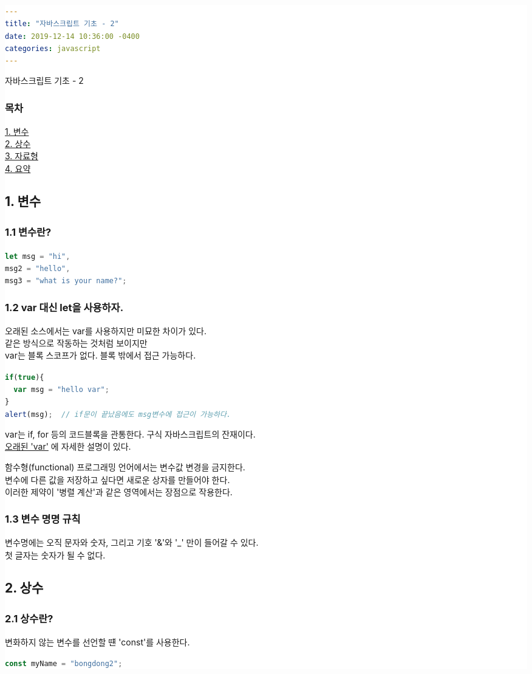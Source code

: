 ```yaml
---
title: "자바스크립트 기초 - 2"
date: 2019-12-14 10:36:00 -0400
categories: javascript
---
```


자바스크립트 기초 - 2

### 목차
[1. 변수](#1-변수)<br>
[2. 상수](#2-상수)<br>
[3. 자료형](#3-자료형)<br>
[4. 요약](#4-요약)

## 1. 변수
### 1.1 변수란?
```javascript
let msg = "hi",
msg2 = "hello",
msg3 = "what is your name?";
```

### 1.2 var 대신 let을 사용하자.
오래된 소스에서는 var를 사용하지만 미묘한 차이가 있다. <br>
같은 방식으로 작동하는 것처럼 보이지만<br>
var는 블록 스코프가 없다. 블록 밖에서 접근 가능하다.
```javascript
if(true){
  var msg = "hello var";
}
alert(msg);  // if문이 끝났음에도 msg변수에 접근이 가능하다.
```
var는 if, for 등의 코드블록을 관통한다. 구식 자바스크립트의 잔재이다.<br>
[오래된 'var'](https://ko.javascript.info/var) 에 자세한 설명이 있다. <br>

함수형(functional) 프로그래밍 언어에서는 변수값 변경을 금지한다.<br>
변수에 다른 값을 저장하고 싶다면 새로운 상자를 만들어야 한다. <br>
이러한 제약이 '병렬 계산'과 같은 영역에서는 장점으로 작용한다.

### 1.3 변수 명명 규칙
변수명에는 오직 문자와 숫자, 그리고 기호 '&'와 '_' 만이 들어갈 수 있다. <br>
첫 글자는 숫자가 될 수 없다.

## 2. 상수

### 2.1 상수란?
변화하지 않는 변수를 선언할 떈 'const'를 사용한다. <br>
```javascript
const myName = "bongdong2";
```
